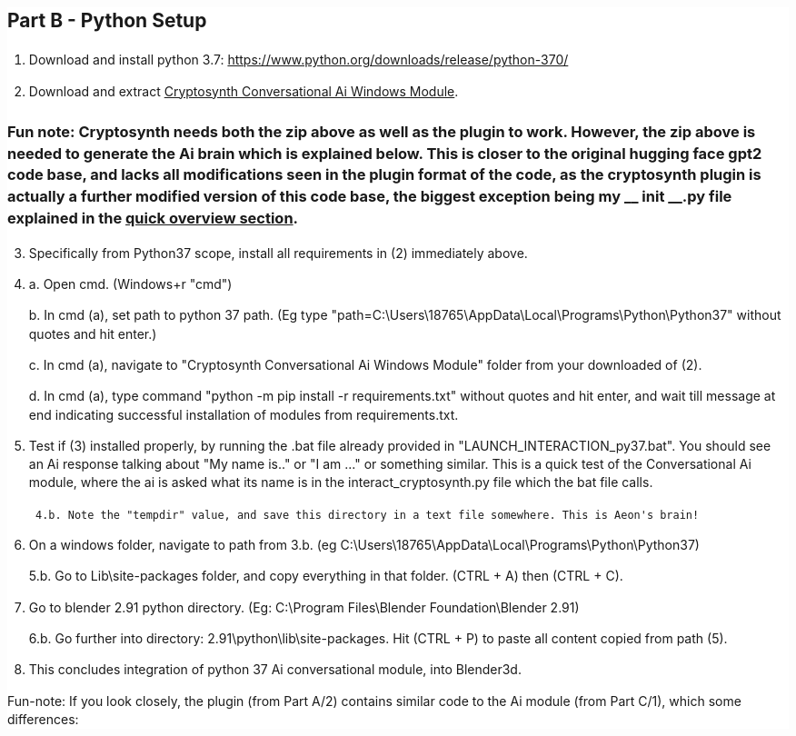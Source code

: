 
## Part B - Python Setup

1. Download and install python 3.7:
https://www.python.org/downloads/release/python-370/

2. Download and extract [Cryptosynth Conversational Ai Windows Module](https://drive.google.com/file/d/1h7Iqlv5wSopniCh9166khBOQqQVKGD5H/view?usp=sharing). 

### Fun note: Cryptosynth needs both the zip above as well as the plugin to work. However, the zip above is needed to generate the Ai brain which is explained below. This is closer to the original hugging face gpt2 code base, and lacks all modifications seen in the plugin format of the code, as the cryptosynth plugin is actually a further modified version of this code base, the biggest exception being my __ init __.py file explained in the [quick overview section](https://github.com/g0dEngineer/Cryptosynth#quick-overview-for-generalpartly-technical-understanding).

3. Specifically from Python37 scope, install all requirements in (2) immediately above.
4. 
	a. Open cmd. (Windows+r "cmd")
	
	b. In cmd (a), set path to python 37 path. (Eg type "path=C:\Users\18765\AppData\Local\Programs\Python\Python37" without quotes and hit enter.)
	
	c. In cmd (a), navigate to "Cryptosynth Conversational Ai Windows Module" folder from your downloaded of (2).
	
	d. In cmd (a), type command "python -m pip install -r requirements.txt" without quotes and hit enter, and wait till message at end indicating successful installation of modules from requirements.txt.

4. Test if (3) installed properly, by running the .bat file already provided in "LAUNCH_INTERACTION_py37.bat". 
You should see an Ai response talking about "My name is.." or "I am ..." or something similar. 
This is a quick test of the Conversational Ai module, where the ai is asked what its name is in the interact_cryptosynth.py file which the bat file calls.

        4.b. Note the "tempdir" value, and save this directory in a text file somewhere. This is Aeon's brain!

5. On a windows folder, navigate to path from 3.b. (eg C:\Users\18765\AppData\Local\Programs\Python\Python37)

	5.b. Go to Lib\site-packages folder, and copy everything in that folder. (CTRL + A) then (CTRL + C).

6. Go to blender 2.91 python directory. (Eg: C:\Program Files\Blender Foundation\Blender 2.91)

	6.b. Go further into directory: 2.91\python\lib\site-packages. Hit (CTRL + P) to paste all content copied from path (5).


7. This concludes integration of python 37 Ai conversational module, into Blender3d. 

Fun-note: If you look closely, the plugin (from Part A/2) contains similar code to the Ai module (from Part C/1), which some differences:
